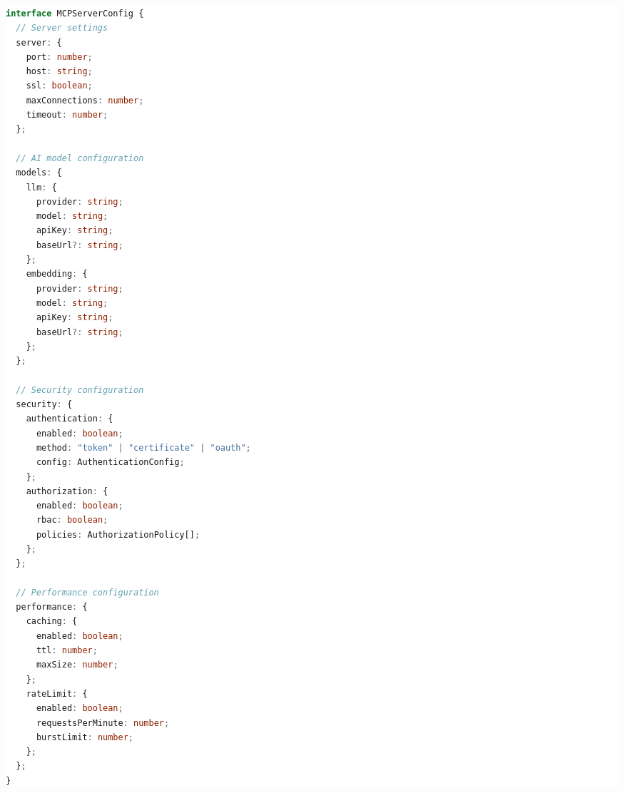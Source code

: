 ```typescript
interface MCPServerConfig {
  // Server settings
  server: {
    port: number;
    host: string;
    ssl: boolean;
    maxConnections: number;
    timeout: number;
  };

  // AI model configuration
  models: {
    llm: {
      provider: string;
      model: string;
      apiKey: string;
      baseUrl?: string;
    };
    embedding: {
      provider: string;
      model: string;
      apiKey: string;
      baseUrl?: string;
    };
  };

  // Security configuration
  security: {
    authentication: {
      enabled: boolean;
      method: "token" | "certificate" | "oauth";
      config: AuthenticationConfig;
    };
    authorization: {
      enabled: boolean;
      rbac: boolean;
      policies: AuthorizationPolicy[];
    };
  };

  // Performance configuration
  performance: {
    caching: {
      enabled: boolean;
      ttl: number;
      maxSize: number;
    };
    rateLimit: {
      enabled: boolean;
      requestsPerMinute: number;
      burstLimit: number;
    };
  };
}
```
